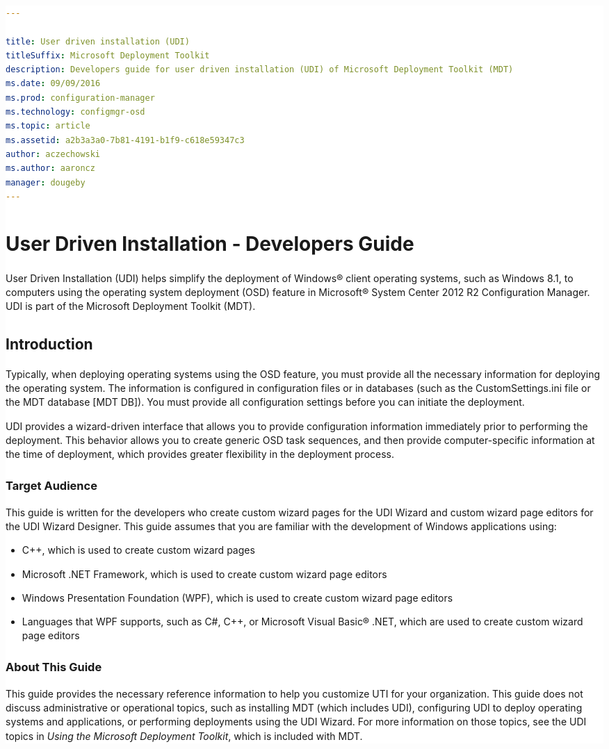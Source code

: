 ```yaml
---

title: User driven installation (UDI)
titleSuffix: Microsoft Deployment Toolkit
description: Developers guide for user driven installation (UDI) of Microsoft Deployment Toolkit (MDT)
ms.date: 09/09/2016
ms.prod: configuration-manager
ms.technology: configmgr-osd
ms.topic: article
ms.assetid: a2b3a3a0-7b81-4191-b1f9-c618e59347c3
author: aczechowski  
ms.author: aaroncz 
manager: dougeby
---
```


# User Driven Installation - Developers Guide

User Driven Installation (UDI) helps simplify the deployment of Windows® client operating systems, such as Windows 8.1, to computers using the operating system deployment (OSD) feature in Microsoft® System Center 2012 R2 Configuration Manager. UDI is part of the Microsoft Deployment Toolkit (MDT).  

## Introduction  
 Typically, when deploying operating systems using the OSD feature, you must provide all the necessary information for deploying the operating system. The information is configured in configuration files or in databases (such as the CustomSettings.ini file or the MDT database [MDT DB]). You must provide all configuration settings before you can initiate the deployment.  

 UDI provides a wizard-driven interface that allows you to provide configuration information immediately prior to performing the deployment. This behavior allows you to create generic OSD task sequences, and then provide computer-specific information at the time of deployment, which provides greater flexibility in the deployment process.  

### Target Audience  
 This guide is written for the developers who create custom wizard pages for the UDI Wizard and custom wizard page editors for the UDI Wizard Designer. This guide assumes that you are familiar with the development of Windows applications using:  

-   C++, which is used to create custom wizard pages  

-   Microsoft .NET Framework, which is used to create custom wizard page editors  

-   Windows Presentation Foundation (WPF), which is used to create custom wizard page editors  

-   Languages that WPF supports, such as C#, C++, or Microsoft Visual Basic® .NET, which are used to create custom wizard page editors  

### About This Guide  
 This guide provides the necessary reference information to help you customize UTI for your organization. This guide does not discuss administrative or operational topics, such as installing MDT (which includes UDI), configuring UDI to deploy operating systems and applications, or performing deployments using the UDI Wizard. For more information on those topics, see the UDI topics in *Using the Microsoft Deployment Toolkit*, which is included with MDT.  
